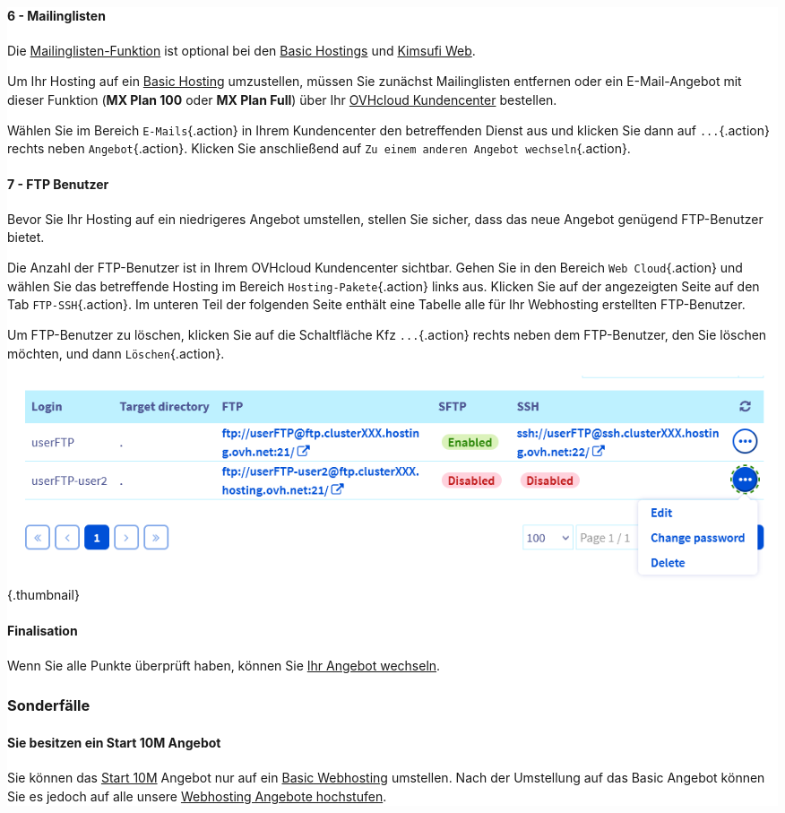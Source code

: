 #### 6 - Mailinglisten

Die [Mailinglisten-Funktion](https://docs.ovh.com/de/emails/webhosting_e-mail_verwendung_von_mailinglisten/) ist optional bei den [Basic Hostings](https://www.ovhcloud.com/de/web-hosting/personal-offer/) und [Kimsufi Web](https://www.ovhcloud.com/de/web-hosting/old-web-hosting-offers/).

Um Ihr Hosting auf ein [Basic Hosting](https://www.ovhcloud.com/de/web-hosting/personal-offer/) umzustellen, müssen Sie zunächst Mailinglisten entfernen oder ein E-Mail-Angebot mit dieser Funktion (**MX Plan 100** oder **MX Plan Full**) über Ihr [OVHcloud Kundencenter](https://www.ovh.com/auth/?action=gotomanager&from=https://www.ovh.de/&ovhSubsidiary=de) bestellen.

Wählen Sie im Bereich `E-Mails`{.action} in Ihrem Kundencenter den betreffenden Dienst aus und klicken Sie dann auf `...`{.action} rechts neben `Angebot`{.action}. Klicken Sie anschließend auf `Zu einem anderen Angebot wechseln`{.action}.

#### 7 - FTP Benutzer

Bevor Sie Ihr Hosting auf ein niedrigeres Angebot umstellen, stellen Sie sicher, dass das neue Angebot genügend FTP-Benutzer bietet.

Die Anzahl der FTP-Benutzer ist in Ihrem OVHcloud Kundencenter sichtbar. Gehen Sie in den Bereich `Web Cloud`{.action} und wählen Sie das betreffende Hosting im Bereich `Hosting-Pakete`{.action} links aus. Klicken Sie auf der angezeigten Seite auf den Tab `FTP-SSH`{.action}. Im unteren Teil der folgenden Seite enthält eine Tabelle alle für Ihr Webhosting erstellten FTP-Benutzer.

Um FTP-Benutzer zu löschen, klicken Sie auf die Schaltfläche Kfz `...`{.action} rechts neben dem FTP-Benutzer, den Sie löschen möchten, und dann `Löschen`{.action}.

![FTP-Deletion](images/userFTP.png){.thumbnail}

#### Finalisation

Wenn Sie alle Punkte überprüft haben, können Sie [Ihr Angebot wechseln](#modify).

### Sonderfälle

#### Sie besitzen ein Start 10M Angebot <a name="start10m"></a>

Sie können das [Start 10M](https://docs.ovh.com/de/hosting/start10m-aktivieren/) Angebot nur auf ein [Basic Webhosting](https://www.ovhcloud.com/de/web-hosting/personal-offer/) umstellen. Nach der Umstellung auf das Basic Angebot können Sie es jedoch auf alle unsere [Webhosting Angebote hochstufen](https://www.ovhcloud.com/de/web-hosting/).
